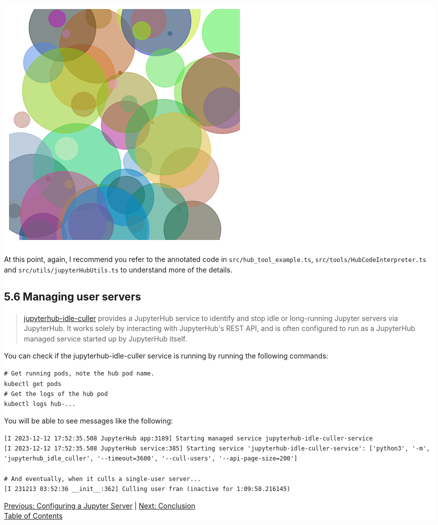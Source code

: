![Colorful Translucent Circles](../assets/generated_example.png)

At this point, again, I recommend you refer to the annotated code in `src/hub_tool_example.ts`, `src/tools/HubCodeInterpreter.ts` and `src/utils/jupyterHubUtils.ts` to understand more of the details.

## 5.6 Managing user servers

> [jupyterhub-idle-culler](https://github.com/jupyterhub/jupyterhub-idle-culler) provides a JupyterHub service to identify and stop idle or long-running Jupyter servers via JupyterHub. It works solely by interacting with JupyterHub's REST API, and is often configured to run as a JupyterHub managed service started up by JupyterHub itself.

You can check if the jupyterhub-idle-culler service is running by running the following commands:

```shell
# Get running pods, note the hub pod name.
kubectl get pods
# Get the logs of the hub pod
kubectl logs hub-...
```

You will be able to see messages like the following:

```shell
[I 2023-12-12 17:52:35.508 JupyterHub app:3189] Starting managed service jupyterhub-idle-culler-service
[I 2023-12-12 17:52:35.508 JupyterHub service:385] Starting service 'jupyterhub-idle-culler-service': ['python3', '-m', 'jupyterhub_idle_culler', '--timeout=3600', '--cull-users', '--api-page-size=200']

# And eventually, when it culls a single-user server...
[I 231213 03:52:36 __init__:362] Culling user fran (inactive for 1:09:58.216145)
```

[Previous: Configuring a Jupyter Server](./4_configuring_a_jupyter_server.md) | [Next: Conclusion](./6_conclusion.md)  
[Table of Contents](../README.md#table-of-contents)
